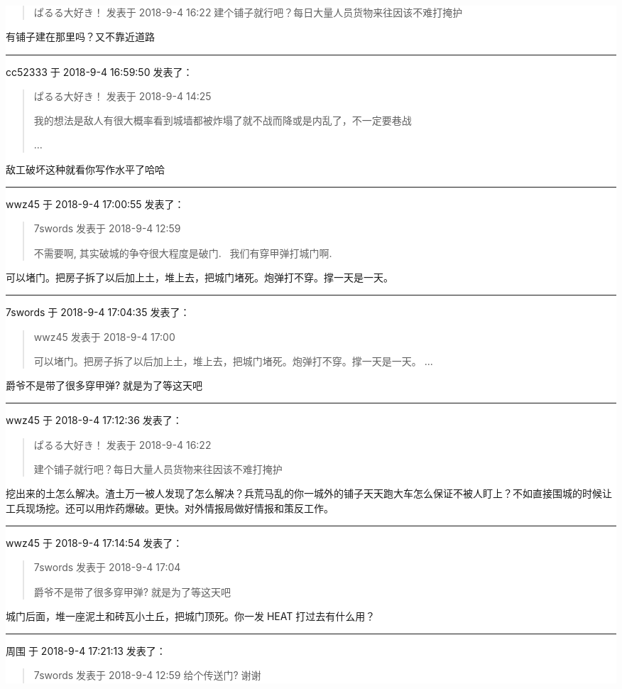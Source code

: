 > ぱるる大好き！ 发表于 2018-9-4 16:22 建个铺子就行吧？每日大量人员货物来往因该不难打掩护

有铺子建在那里吗？又不靠近道路

---

cc52333 于 2018-9-4 16:59:50 发表了：

> ぱるる大好き！ 发表于 2018-9-4 14:25
>
> 我的想法是敌人有很大概率看到城墙都被炸塌了就不战而降或是内乱了，不一定要巷战
>
> ...

敌工破坏这种就看你写作水平了哈哈

---

wwz45 于 2018-9-4 17:00:55 发表了：

> 7swords 发表于 2018-9-4 12:59
>
> 不需要啊, 其实破城的争夺很大程度是破门.   我们有穿甲弹打城门啊.

可以堵门。把房子拆了以后加上土，堆上去，把城门堵死。炮弹打不穿。撑一天是一天。

---

7swords 于 2018-9-4 17:04:35 发表了：

> wwz45 发表于 2018-9-4 17:00
>
> 可以堵门。把房子拆了以后加上土，堆上去，把城门堵死。炮弹打不穿。撑一天是一天。 ...

爵爷不是带了很多穿甲弹? 就是为了等这天吧

---

wwz45 于 2018-9-4 17:12:36 发表了：

> ぱるる大好き！ 发表于 2018-9-4 16:22
>
> 建个铺子就行吧？每日大量人员货物来往因该不难打掩护

挖出来的土怎么解决。渣土万一被人发现了怎么解决？兵荒马乱的你一城外的铺子天天跑大车怎么保证不被人盯上？不如直接围城的时候让工兵现场挖。还可以用炸药爆破。更快。对外情报局做好情报和策反工作。

---

wwz45 于 2018-9-4 17:14:54 发表了：

> 7swords 发表于 2018-9-4 17:04
>
> 爵爷不是带了很多穿甲弹? 就是为了等这天吧

城门后面，堆一座泥土和砖瓦小土丘，把城门顶死。你一发 HEAT 打过去有什么用？

---

周围 于 2018-9-4 17:21:13 发表了：

> 7swords 发表于 2018-9-4 12:59 给个传送门? 谢谢
